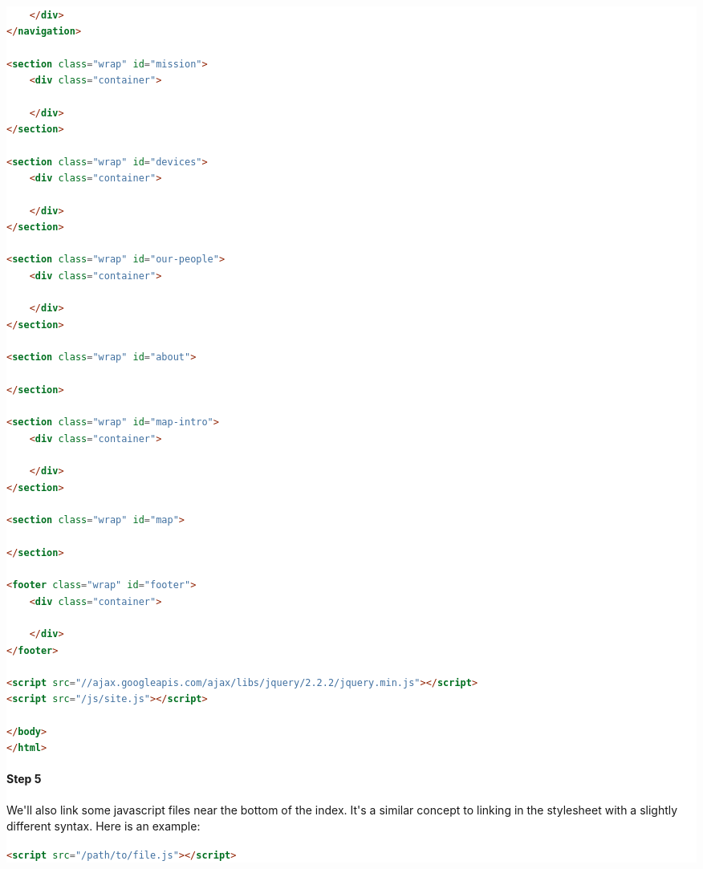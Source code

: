 ```html
    </div>
</navigation>

<section class="wrap" id="mission">
    <div class="container">
    
    </div>
</section>

<section class="wrap" id="devices">
    <div class="container">

    </div>
</section>

<section class="wrap" id="our-people">
    <div class="container">
    
    </div>
</section>

<section class="wrap" id="about">
    
</section>

<section class="wrap" id="map-intro">
    <div class="container">
    
    </div>
</section>

<section class="wrap" id="map">
    
</section>

<footer class="wrap" id="footer">
    <div class="container">
    
    </div>
</footer>

<script src="//ajax.googleapis.com/ajax/libs/jquery/2.2.2/jquery.min.js"></script>
<script src="/js/site.js"></script>

</body>
</html>
```

#### Step 5

We'll also link some javascript files near the bottom of the index. It's a similar concept to linking in the stylesheet with a slightly different syntax. Here is an example:
```html
<script src="/path/to/file.js"></script>
```
